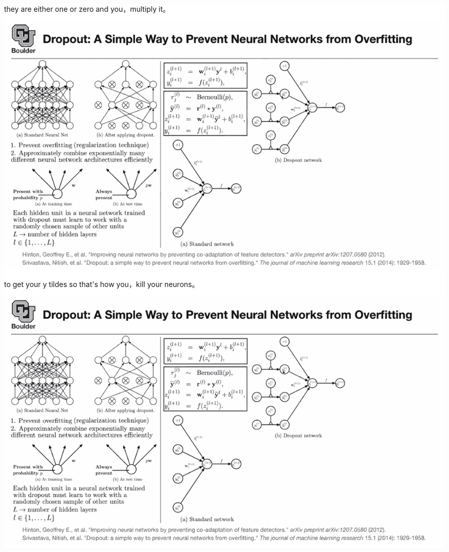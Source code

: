 they are either one or zero and you，multiply it。

![](img/2e147076f781266bf2b61eab4417f21d_335.png)

to get your y tildes so that's how you，kill your neurons。



![](img/2e147076f781266bf2b61eab4417f21d_337.png)
